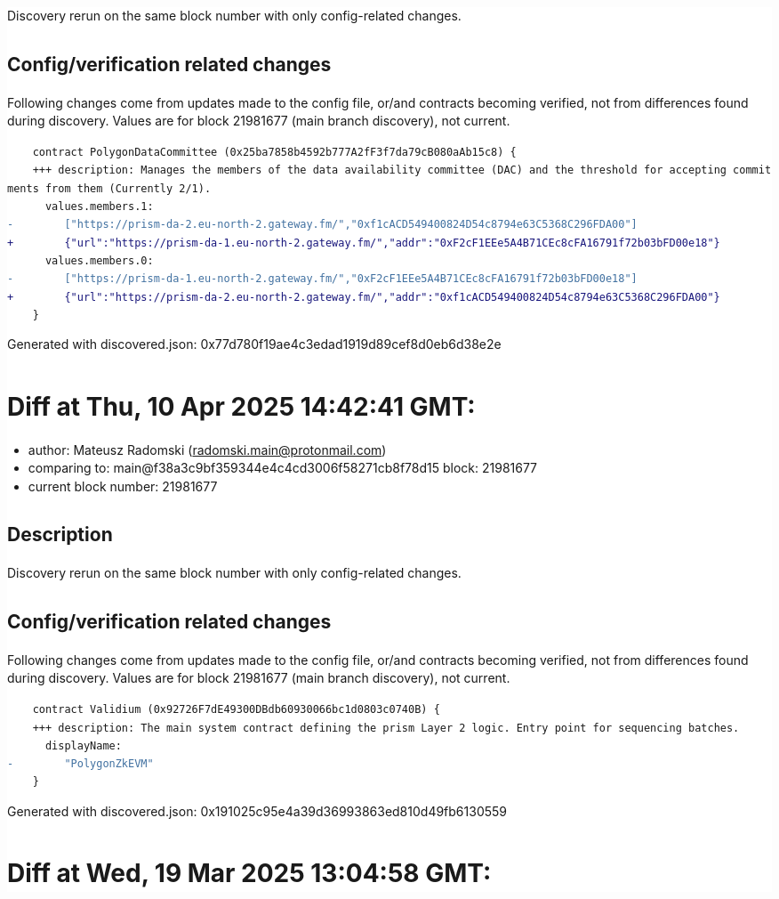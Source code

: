 Discovery rerun on the same block number with only config-related changes.

## Config/verification related changes

Following changes come from updates made to the config file,
or/and contracts becoming verified, not from differences found during
discovery. Values are for block 21981677 (main branch discovery), not current.

```diff
    contract PolygonDataCommittee (0x25ba7858b4592b777A2fF3f7da79cB080aAb15c8) {
    +++ description: Manages the members of the data availability committee (DAC) and the threshold for accepting commitments from them (Currently 2/1).
      values.members.1:
-        ["https://prism-da-2.eu-north-2.gateway.fm/","0xf1cACD549400824D54c8794e63C5368C296FDA00"]
+        {"url":"https://prism-da-1.eu-north-2.gateway.fm/","addr":"0xF2cF1EEe5A4B71CEc8cFA16791f72b03bFD00e18"}
      values.members.0:
-        ["https://prism-da-1.eu-north-2.gateway.fm/","0xF2cF1EEe5A4B71CEc8cFA16791f72b03bFD00e18"]
+        {"url":"https://prism-da-2.eu-north-2.gateway.fm/","addr":"0xf1cACD549400824D54c8794e63C5368C296FDA00"}
    }
```

Generated with discovered.json: 0x77d780f19ae4c3edad1919d89cef8d0eb6d38e2e

# Diff at Thu, 10 Apr 2025 14:42:41 GMT:

- author: Mateusz Radomski (<radomski.main@protonmail.com>)
- comparing to: main@f38a3c9bf359344e4c4cd3006f58271cb8f78d15 block: 21981677
- current block number: 21981677

## Description

Discovery rerun on the same block number with only config-related changes.

## Config/verification related changes

Following changes come from updates made to the config file,
or/and contracts becoming verified, not from differences found during
discovery. Values are for block 21981677 (main branch discovery), not current.

```diff
    contract Validium (0x92726F7dE49300DBdb60930066bc1d0803c0740B) {
    +++ description: The main system contract defining the prism Layer 2 logic. Entry point for sequencing batches.
      displayName:
-        "PolygonZkEVM"
    }
```

Generated with discovered.json: 0x191025c95e4a39d36993863ed810d49fb6130559

# Diff at Wed, 19 Mar 2025 13:04:58 GMT:
